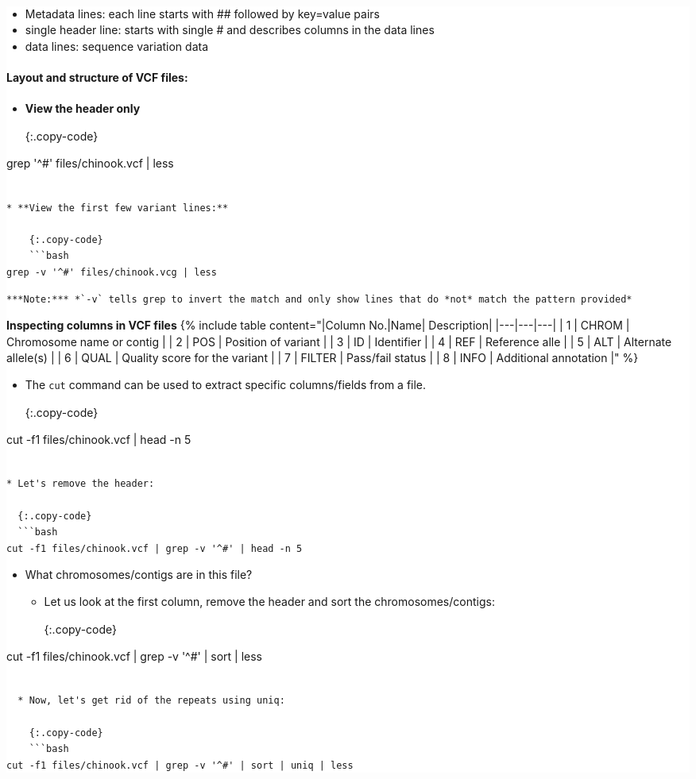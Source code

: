 - Metadata lines: each line starts with ## followed by key=value pairs
- single header line: starts with single # and describes columns in the data lines
- data lines: sequence variation data

#### Layout and structure of VCF files:

* **View the header only** 

    {:.copy-code}
    ```bash
grep '^#' files/chinook.vcf | less
```

* **View the first few variant lines:** 

    {:.copy-code}
    ```bash
grep -v '^#' files/chinook.vcg | less
```
    ***Note:*** *`-v` tells grep to invert the match and only show lines that do *not* match the pattern provided*

**Inspecting columns in VCF files**
    {% include table content="|Column No.|Name| Description|
|---|---|---|
| 1 | CHROM | Chromosome name or contig |
| 2 | POS | Position of variant |
| 3 | ID | Identifier |
| 4 | REF | Reference alle |
| 5 | ALT | Alternate allele(s) |
| 6 | QUAL | Quality score for the variant |
| 7 | FILTER | Pass/fail status |
| 8 | INFO | Additional annotation |" %}

* The `cut` command can be used to extract specific columns/fields from a file.  

  {:.copy-code}
  ```bash
cut -f1 files/chinook.vcf | head -n 5 
```

* Let's remove the header:  

  {:.copy-code}
  ```bash
cut -f1 files/chinook.vcf | grep -v '^#' | head -n 5 
```
 
* What chromosomes/contigs are in this file?  
  * Let us look at the first column, remove the header and sort the chromosomes/contigs:   

    {:.copy-code}
    ```bash
cut -f1 files/chinook.vcf | grep -v '^#' | sort | less 
```

  * Now, let's get rid of the repeats using uniq:    

    {:.copy-code}
    ```bash
cut -f1 files/chinook.vcf | grep -v '^#' | sort | uniq | less 
```
